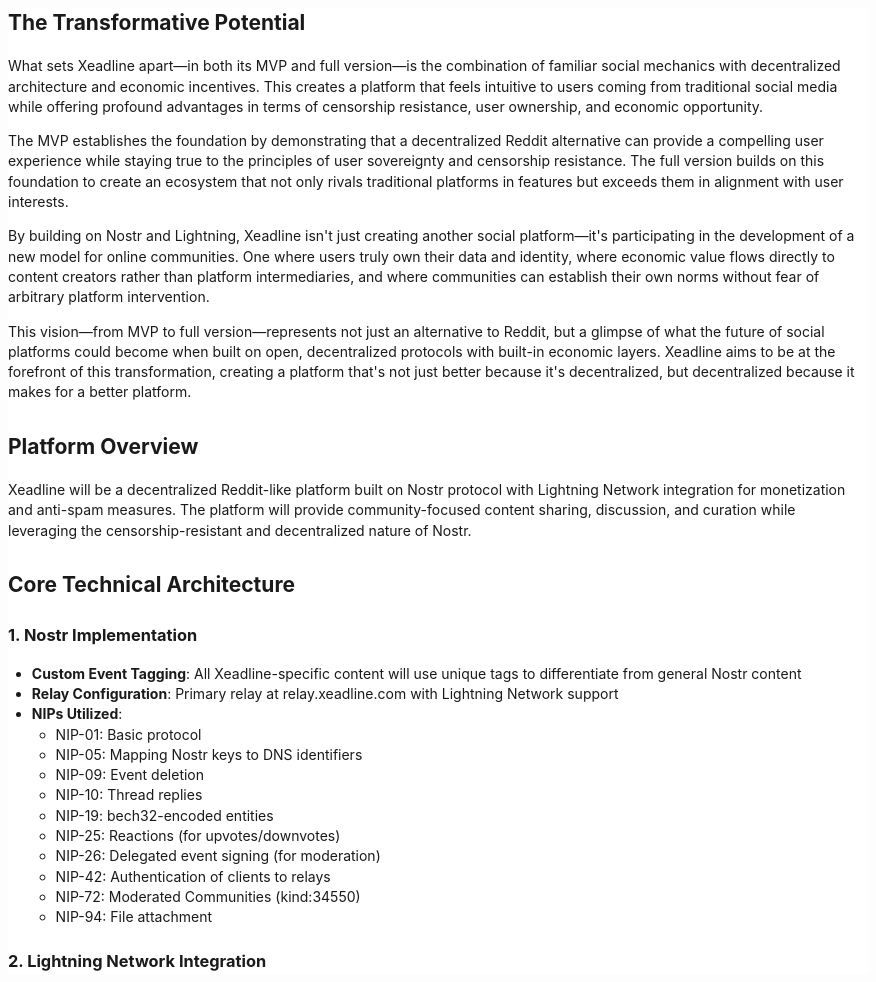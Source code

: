 ## The Transformative Potential

What sets Xeadline apart—in both its MVP and full version—is the combination of familiar social mechanics with decentralized architecture and economic incentives. This creates a platform that feels intuitive to users coming from traditional social media while offering profound advantages in terms of censorship resistance, user ownership, and economic opportunity.

The MVP establishes the foundation by demonstrating that a decentralized Reddit alternative can provide a compelling user experience while staying true to the principles of user sovereignty and censorship resistance. The full version builds on this foundation to create an ecosystem that not only rivals traditional platforms in features but exceeds them in alignment with user interests.

By building on Nostr and Lightning, Xeadline isn't just creating another social platform—it's participating in the development of a new model for online communities. One where users truly own their data and identity, where economic value flows directly to content creators rather than platform intermediaries, and where communities can establish their own norms without fear of arbitrary platform intervention.

This vision—from MVP to full version—represents not just an alternative to Reddit, but a glimpse of what the future of social platforms could become when built on open, decentralized protocols with built-in economic layers. Xeadline aims to be at the forefront of this transformation, creating a platform that's not just better because it's decentralized, but decentralized because it makes for a better platform.

## Platform Overview

Xeadline will be a decentralized Reddit-like platform built on Nostr protocol with Lightning Network integration for monetization and anti-spam measures. The platform will provide community-focused content sharing, discussion, and curation while leveraging the censorship-resistant and decentralized nature of Nostr.

## Core Technical Architecture

### 1. Nostr Implementation

- **Custom Event Tagging**: All Xeadline-specific content will use unique tags to differentiate from general Nostr content
- **Relay Configuration**: Primary relay at relay.xeadline.com with Lightning Network support
- **NIPs Utilized**:
  - NIP-01: Basic protocol
  - NIP-05: Mapping Nostr keys to DNS identifiers
  - NIP-09: Event deletion
  - NIP-10: Thread replies
  - NIP-19: bech32-encoded entities
  - NIP-25: Reactions (for upvotes/downvotes)
  - NIP-26: Delegated event signing (for moderation)
  - NIP-42: Authentication of clients to relays
  - NIP-72: Moderated Communities (kind:34550)
  - NIP-94: File attachment

### 2. Lightning Network Integration
